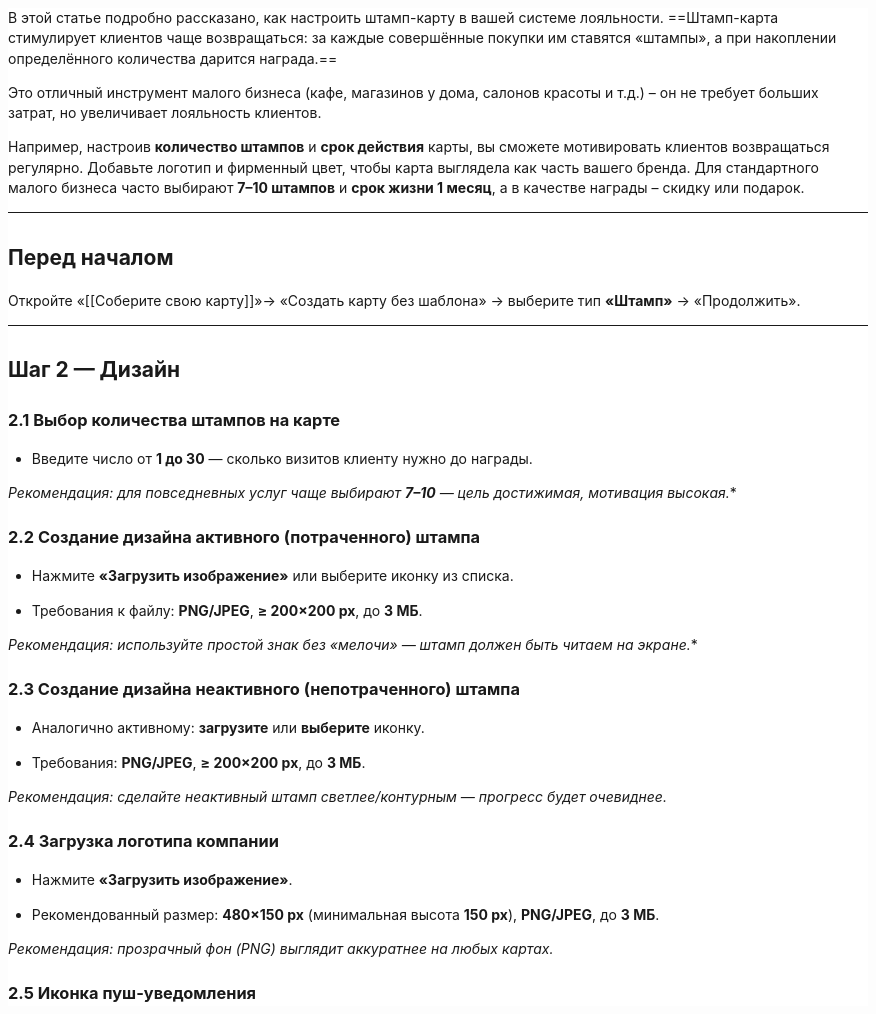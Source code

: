 В этой статье подробно рассказано, как настроить штамп-карту в вашей системе лояльности. ==Штамп-карта стимулирует клиентов чаще возвращаться: за каждые совершённые покупки им ставятся «штампы», а при накоплении определённого количества дарится награда.== 

Это отличный инструмент малого бизнеса (кафе, магазинов у дома, салонов красоты и т.д.) – он не требует больших затрат, но увеличивает лояльность клиентов. 

Например, настроив **количество штампов** и **срок действия** карты, вы сможете мотивировать клиентов возвращаться регулярно. Добавьте логотип и фирменный цвет, чтобы карта выглядела как часть вашего бренда. Для стандартного малого бизнеса часто выбирают **7–10 штампов** и **срок жизни 1 месяц**, а в качестве награды – скидку или подарок.

---
## Перед началом

Откройте «[[Соберите свою карту]]»→ «Создать карту без шаблона» → выберите тип **«Штамп»** → «Продолжить».

---

## Шаг 2 — Дизайн

### 2.1 Выбор количества штампов на карте

- Введите число от **1 до 30** — сколько визитов клиенту нужно до награды.
    
*Рекомендация: для повседневных услуг чаще выбирают **7–10** — цель достижимая, мотивация высокая.**

### 2.2 Создание дизайна активного (потраченного) штампа

- Нажмите **«Загрузить изображение»** или выберите иконку из списка.
    
- Требования к файлу: **PNG/JPEG**, **≥ 200×200 px**, до **3 МБ**.

*Рекомендация: используйте простой знак без «мелочи» — штамп должен быть читаем на экране.**

### 2.3 Создание дизайна неактивного (непотраченного) штампа

- Аналогично активному: **загрузите** или **выберите** иконку.
    
- Требования: **PNG/JPEG**, **≥ 200×200 px**, до **3 МБ**.

*Рекомендация: сделайте неактивный штамп светлее/контурным — прогресс будет очевиднее.*

### 2.4 Загрузка логотипа компании

- Нажмите **«Загрузить изображение»**.
    
- Рекомендованный размер: **480×150 px** (минимальная высота **150 px**), **PNG/JPEG**, до **3 МБ**.

*Рекомендация: прозрачный фон (PNG) выглядит аккуратнее на любых картах.*

### 2.5 Иконка пуш-уведомления
